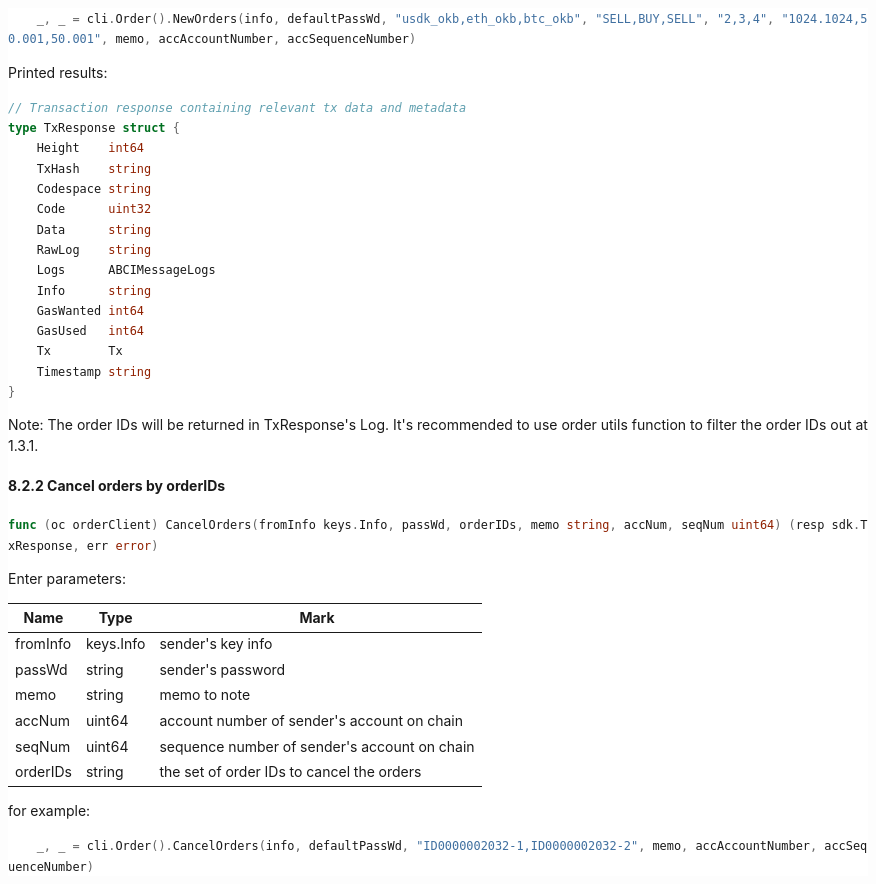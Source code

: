 ```go
	_, _ = cli.Order().NewOrders(info, defaultPassWd, "usdk_okb,eth_okb,btc_okb", "SELL,BUY,SELL", "2,3,4", "1024.1024,50.001,50.001", memo, accAccountNumber, accSequenceNumber)
```

Printed results:

```go
// Transaction response containing relevant tx data and metadata
type TxResponse struct {
    Height    int64
    TxHash    string
    Codespace string
    Code      uint32
    Data      string
    RawLog    string
    Logs      ABCIMessageLogs
    Info      string
    GasWanted int64
    GasUsed   int64
    Tx        Tx
    Timestamp string
}
```

Note:
The order IDs will be returned in TxResponse's Log. It's recommended to use order utils function to filter the order IDs out at 1.3.1.

#### 8.2.2 Cancel orders by orderIDs

```go
func (oc orderClient) CancelOrders(fromInfo keys.Info, passWd, orderIDs, memo string, accNum, seqNum uint64) (resp sdk.TxResponse, err error) 
```

Enter parameters:

|  Name   | Type  |Mark|
|  ----  | ----  |----|
| fromInfo  | keys.Info |sender's key info|
| passWd  | string |sender's password|
| memo  | string |memo to note|
| accNum  | uint64 |account number of sender's account on chain|
| seqNum  | uint64 |sequence number of sender's account on chain|
| orderIDs  | string |the set of order IDs to cancel the orders|

for example:

```go
    _, _ = cli.Order().CancelOrders(info, defaultPassWd, "ID0000002032-1,ID0000002032-2", memo, accAccountNumber, accSequenceNumber)
```
